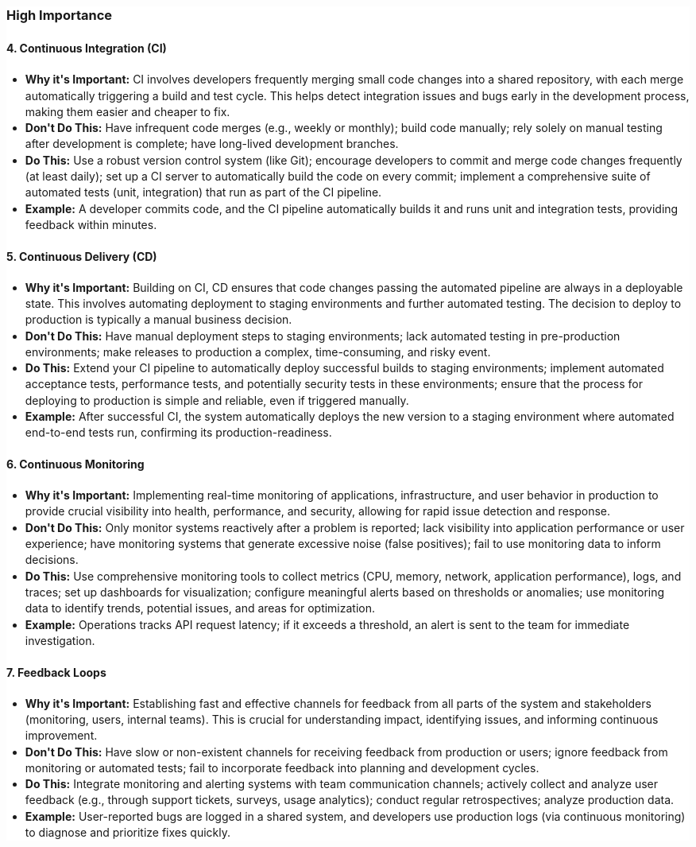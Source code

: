 ### High Importance

#### 4. Continuous Integration (CI)

* **Why it's Important:** CI involves developers frequently merging small code changes into a shared repository, with each merge automatically triggering a build and test cycle. This helps detect integration issues and bugs early in the development process, making them easier and cheaper to fix.
* **Don't Do This:** Have infrequent code merges (e.g., weekly or monthly); build code manually; rely solely on manual testing after development is complete; have long-lived development branches.
* **Do This:** Use a robust version control system (like Git); encourage developers to commit and merge code changes frequently (at least daily); set up a CI server to automatically build the code on every commit; implement a comprehensive suite of automated tests (unit, integration) that run as part of the CI pipeline.
* **Example:** A developer commits code, and the CI pipeline automatically builds it and runs unit and integration tests, providing feedback within minutes.

#### 5. Continuous Delivery (CD)

* **Why it's Important:** Building on CI, CD ensures that code changes passing the automated pipeline are always in a deployable state. This involves automating deployment to staging environments and further automated testing. The decision to deploy to production is typically a manual business decision.
* **Don't Do This:** Have manual deployment steps to staging environments; lack automated testing in pre-production environments; make releases to production a complex, time-consuming, and risky event.
* **Do This:** Extend your CI pipeline to automatically deploy successful builds to staging environments; implement automated acceptance tests, performance tests, and potentially security tests in these environments; ensure that the process for deploying to production is simple and reliable, even if triggered manually.
* **Example:** After successful CI, the system automatically deploys the new version to a staging environment where automated end-to-end tests run, confirming its production-readiness.

#### 6. Continuous Monitoring

* **Why it's Important:** Implementing real-time monitoring of applications, infrastructure, and user behavior in production to provide crucial visibility into health, performance, and security, allowing for rapid issue detection and response.
* **Don't Do This:** Only monitor systems reactively after a problem is reported; lack visibility into application performance or user experience; have monitoring systems that generate excessive noise (false positives); fail to use monitoring data to inform decisions.
* **Do This:** Use comprehensive monitoring tools to collect metrics (CPU, memory, network, application performance), logs, and traces; set up dashboards for visualization; configure meaningful alerts based on thresholds or anomalies; use monitoring data to identify trends, potential issues, and areas for optimization.
* **Example:** Operations tracks API request latency; if it exceeds a threshold, an alert is sent to the team for immediate investigation.

#### 7. Feedback Loops

* **Why it's Important:** Establishing fast and effective channels for feedback from all parts of the system and stakeholders (monitoring, users, internal teams). This is crucial for understanding impact, identifying issues, and informing continuous improvement.
* **Don't Do This:** Have slow or non-existent channels for receiving feedback from production or users; ignore feedback from monitoring or automated tests; fail to incorporate feedback into planning and development cycles.
* **Do This:** Integrate monitoring and alerting systems with team communication channels; actively collect and analyze user feedback (e.g., through support tickets, surveys, usage analytics); conduct regular retrospectives; analyze production data.
* **Example:** User-reported bugs are logged in a shared system, and developers use production logs (via continuous monitoring) to diagnose and prioritize fixes quickly.
